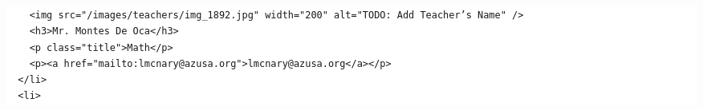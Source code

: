         <img src="/images/teachers/img_1892.jpg" width="200" alt="TODO: Add Teacher’s Name" />
        <h3>Mr. Montes De Oca</h3>
        <p class="title">Math</p>
        <p><a href="mailto:lmcnary@azusa.org">lmcnary@azusa.org</a></p>
      </li>
      <li>
